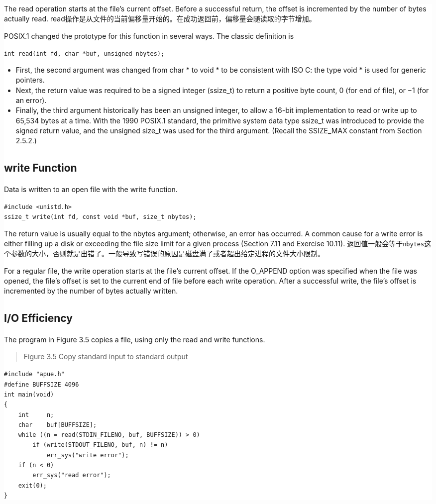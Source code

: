 The read operation starts at the file’s current offset. Before a successful return, the offset is incremented by the number of bytes actually read. read操作是从文件的当前偏移量开始的。在成功返回前，偏移量会随读取的字节增加。

POSIX.1 changed the prototype for this function in several ways. The classic definition is

```
int read(int fd, char *buf, unsigned nbytes);
```

- First, the second argument was changed from char * to void * to be consistent
with ISO C: the type void * is used for generic pointers.
- Next, the return value was required to be a signed integer (ssize_t) to return a positive byte count, 0 (for end of file), or −1 (for an error).
- Finally, the third argument historically has been an unsigned integer, to allow a 16-bit implementation to read or write up to 65,534 bytes at a time. With the 1990 POSIX.1 standard, the primitive system data type ssize_t was introduced to provide the signed return value, and the unsigned size_t was used for the third argument. (Recall the SSIZE_MAX constant from Section 2.5.2.)

## write Function

Data is written to an open file with the write function.

```
#include <unistd.h>
ssize_t write(int fd, const void *buf, size_t nbytes);
```

The return value is usually equal to the nbytes argument; otherwise, an error has occurred. A common cause for a write error is either filling up a disk or exceeding the file size limit for a given process (Section 7.11 and Exercise 10.11). 返回值一般会等于`nbytes`这个参数的大小，否则就是出错了。一般导致写错误的原因是磁盘满了或者超出给定进程的文件大小限制。

For a regular file, the write operation starts at the file’s current offset. If the O_APPEND option was specified when the file was opened, the file’s offset is set to the current end of file before each write operation. After a successful write, the file’s offset is incremented by the number of bytes actually written.

## I/O Efficiency

The program in Figure 3.5 copies a file, using only the read and write functions.

>Figure 3.5 Copy standard input to standard output

```
#include "apue.h"
#define BUFFSIZE 4096
int main(void)
{
    int     n;
    char    buf[BUFFSIZE];
    while ((n = read(STDIN_FILENO, buf, BUFFSIZE)) > 0)
        if (write(STDOUT_FILENO, buf, n) != n)
            err_sys("write error");
    if (n < 0)
        err_sys("read error");
    exit(0);
}
```
